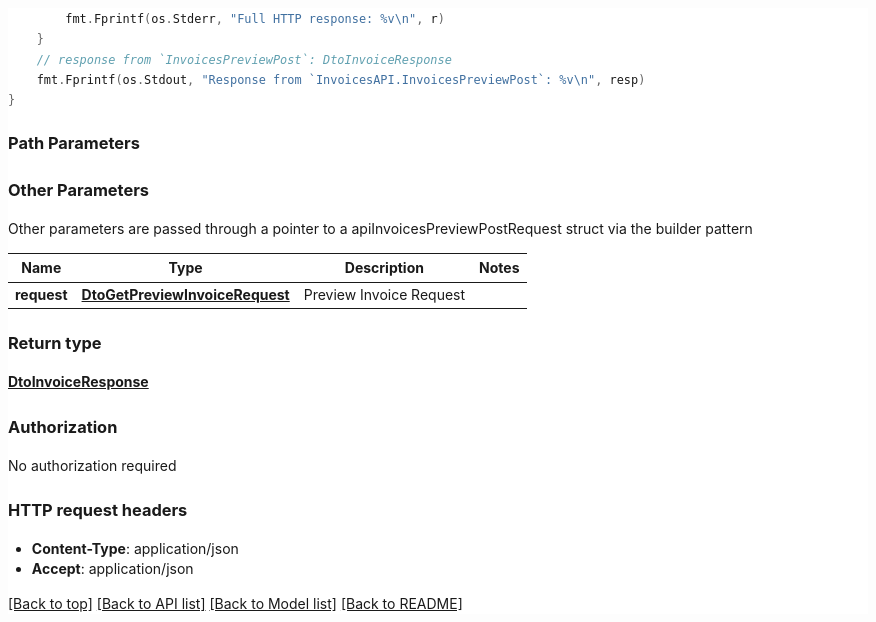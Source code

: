 ```go
		fmt.Fprintf(os.Stderr, "Full HTTP response: %v\n", r)
	}
	// response from `InvoicesPreviewPost`: DtoInvoiceResponse
	fmt.Fprintf(os.Stdout, "Response from `InvoicesAPI.InvoicesPreviewPost`: %v\n", resp)
}
```

### Path Parameters



### Other Parameters

Other parameters are passed through a pointer to a apiInvoicesPreviewPostRequest struct via the builder pattern


Name | Type | Description  | Notes
------------- | ------------- | ------------- | -------------
 **request** | [**DtoGetPreviewInvoiceRequest**](DtoGetPreviewInvoiceRequest.md) | Preview Invoice Request | 

### Return type

[**DtoInvoiceResponse**](DtoInvoiceResponse.md)

### Authorization

No authorization required

### HTTP request headers

- **Content-Type**: application/json
- **Accept**: application/json

[[Back to top]](#) [[Back to API list]](../README.md#documentation-for-api-endpoints)
[[Back to Model list]](../README.md#documentation-for-models)
[[Back to README]](../README.md)

